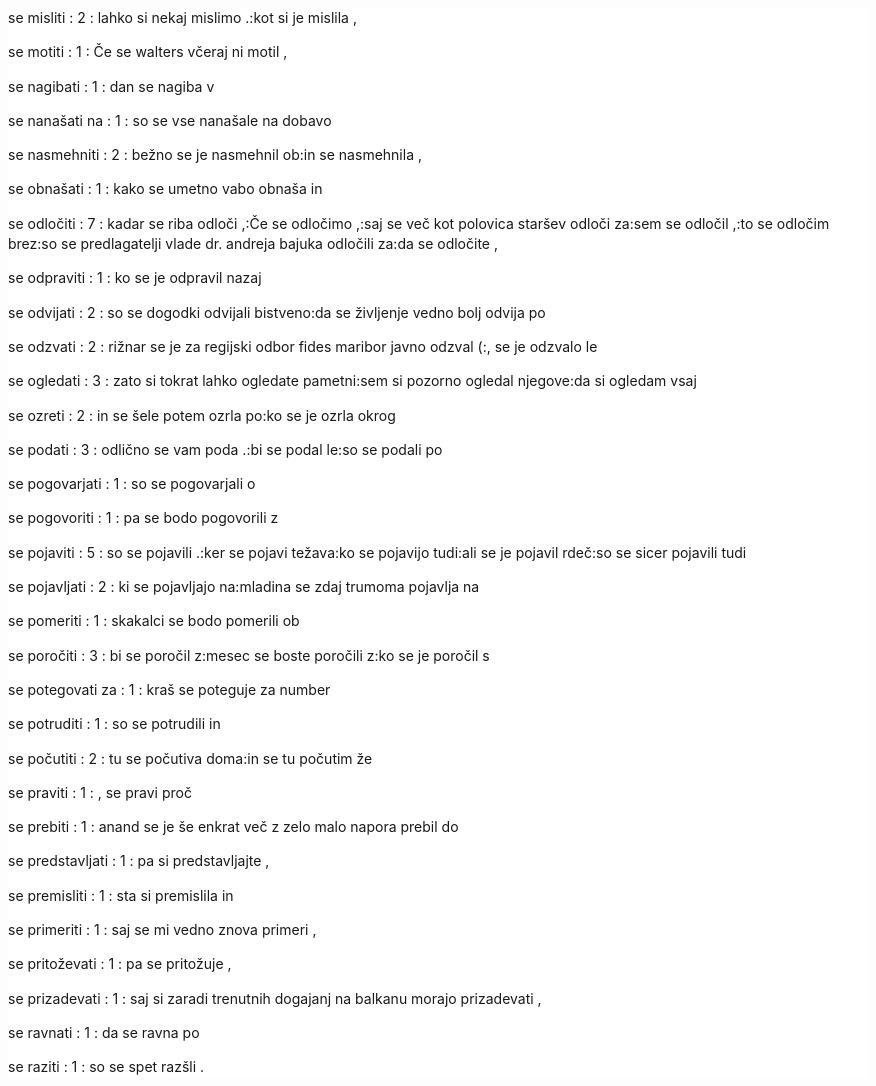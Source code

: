 se misliti : 2 : lahko si nekaj mislimo .:kot si je mislila ,

se motiti : 1 : Če se walters včeraj ni motil ,

se nagibati : 1 : dan se nagiba v

se nanašati na : 1 : so se vse nanašale na dobavo

se nasmehniti : 2 : bežno se je nasmehnil ob:in se nasmehnila ,

se obnašati : 1 : kako se umetno vabo obnaša in

se odločiti : 7 : kadar se riba odloči ,:Če se odločimo ,:saj se več kot polovica staršev odloči za:sem se odločil ,:to se odločim brez:so se predlagatelji vlade dr. andreja bajuka odločili za:da se odločite ,

se odpraviti : 1 : ko se je odpravil nazaj

se odvijati : 2 : so se dogodki odvijali bistveno:da se življenje vedno bolj odvija po

se odzvati : 2 : rižnar se je za regijski odbor fides maribor javno odzval (:, se je odzvalo le

se ogledati : 3 : zato si tokrat lahko ogledate pametni:sem si pozorno ogledal njegove:da si ogledam vsaj

se ozreti : 2 : in se šele potem ozrla po:ko se je ozrla okrog

se podati : 3 : odlično se vam poda .:bi se podal le:so se podali po

se pogovarjati : 1 : so se pogovarjali o

se pogovoriti : 1 : pa se bodo pogovorili z

se pojaviti : 5 : so se pojavili .:ker se pojavi težava:ko se pojavijo tudi:ali se je pojavil rdeč:so se sicer pojavili tudi

se pojavljati : 2 : ki se pojavljajo na:mladina se zdaj trumoma pojavlja na

se pomeriti : 1 : skakalci se bodo pomerili ob

se poročiti : 3 : bi se poročil z:mesec se boste poročili z:ko se je poročil s

se potegovati za : 1 : kraš se poteguje za number

se potruditi : 1 : so se potrudili in

se počutiti : 2 : tu se počutiva doma:in se tu počutim že

se praviti : 1 : , se pravi proč

se prebiti : 1 : anand se je še enkrat več z zelo malo napora prebil do

se predstavljati : 1 : pa si predstavljajte ,

se premisliti : 1 : sta si premislila in

se primeriti : 1 : saj se mi vedno znova primeri ,

se pritoževati : 1 : pa se pritožuje ,

se prizadevati : 1 : saj si zaradi trenutnih dogajanj na balkanu morajo prizadevati ,

se ravnati : 1 : da se ravna po

se raziti : 1 : so se spet razšli .
